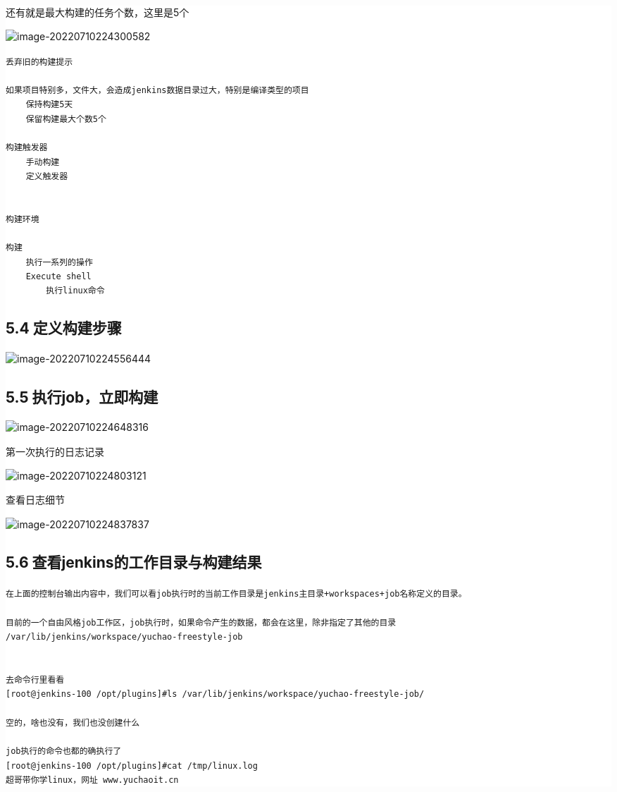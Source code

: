 还有就是最大构建的任务个数，这里是5个

![image-20220710224300582](http://book.bikongge.com/sre/2024-linux/image-20220710224300582.png)

```
丢弃旧的构建提示

如果项目特别多，文件大，会造成jenkins数据目录过大，特别是编译类型的项目
    保持构建5天
    保留构建最大个数5个 

构建触发器
    手动构建
    定义触发器


构建环境

构建
    执行一系列的操作
    Execute shell
        执行linux命令
```

## 5.4 定义构建步骤

![image-20220710224556444](http://book.bikongge.com/sre/2024-linux/image-20220710224556444.png)

## 5.5 执行job，立即构建

![image-20220710224648316](http://book.bikongge.com/sre/2024-linux/image-20220710224648316.png)

第一次执行的日志记录

![image-20220710224803121](http://book.bikongge.com/sre/2024-linux/image-20220710224803121.png)

查看日志细节

![image-20220710224837837](http://book.bikongge.com/sre/2024-linux/image-20220710224837837.png)

## 5.6 查看jenkins的工作目录与构建结果

```
在上面的控制台输出内容中，我们可以看job执行时的当前工作目录是jenkins主目录+workspaces+job名称定义的目录。

目前的一个自由风格job工作区，job执行时，如果命令产生的数据，都会在这里，除非指定了其他的目录
/var/lib/jenkins/workspace/yuchao-freestyle-job


去命令行里看看
[root@jenkins-100 /opt/plugins]#ls /var/lib/jenkins/workspace/yuchao-freestyle-job/

空的，啥也没有，我们也没创建什么

job执行的命令也都的确执行了
[root@jenkins-100 /opt/plugins]#cat /tmp/linux.log 
超哥带你学linux，网址 www.yuchaoit.cn
```
